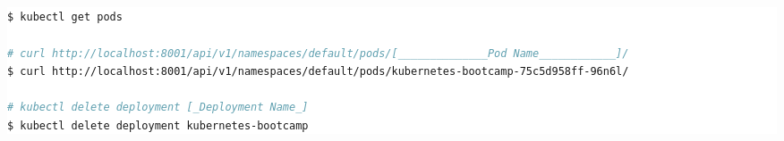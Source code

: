 ```bash
$ kubectl get pods

# curl http://localhost:8001/api/v1/namespaces/default/pods/[______________Pod Name____________]/
$ curl http://localhost:8001/api/v1/namespaces/default/pods/kubernetes-bootcamp-75c5d958ff-96n6l/

# kubectl delete deployment [_Deployment Name_]
$ kubectl delete deployment kubernetes-bootcamp
```